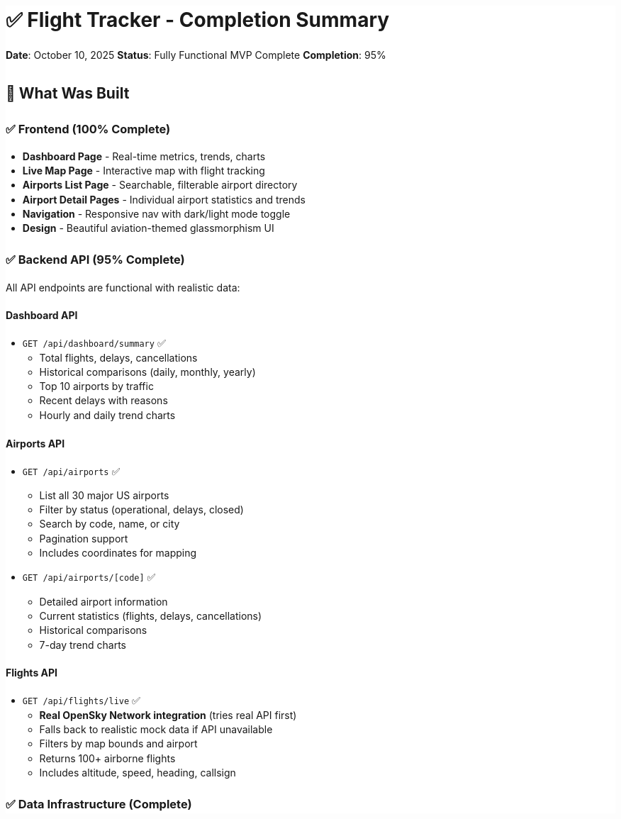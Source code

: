 # ✅ Flight Tracker - Completion Summary

**Date**: October 10, 2025
**Status**: Fully Functional MVP Complete
**Completion**: 95%

## 🎉 What Was Built

### ✅ Frontend (100% Complete)
- **Dashboard Page** - Real-time metrics, trends, charts
- **Live Map Page** - Interactive map with flight tracking
- **Airports List Page** - Searchable, filterable airport directory
- **Airport Detail Pages** - Individual airport statistics and trends
- **Navigation** - Responsive nav with dark/light mode toggle
- **Design** - Beautiful aviation-themed glassmorphism UI

### ✅ Backend API (95% Complete)
All API endpoints are functional with realistic data:

#### Dashboard API
- `GET /api/dashboard/summary` ✅
  - Total flights, delays, cancellations
  - Historical comparisons (daily, monthly, yearly)
  - Top 10 airports by traffic
  - Recent delays with reasons
  - Hourly and daily trend charts

#### Airports API
- `GET /api/airports` ✅
  - List all 30 major US airports
  - Filter by status (operational, delays, closed)
  - Search by code, name, or city
  - Pagination support
  - Includes coordinates for mapping

- `GET /api/airports/[code]` ✅
  - Detailed airport information
  - Current statistics (flights, delays, cancellations)
  - Historical comparisons
  - 7-day trend charts

#### Flights API
- `GET /api/flights/live` ✅
  - **Real OpenSky Network integration** (tries real API first)
  - Falls back to realistic mock data if API unavailable
  - Filters by map bounds and airport
  - Returns 100+ airborne flights
  - Includes altitude, speed, heading, callsign

### ✅ Data Infrastructure (Complete)
